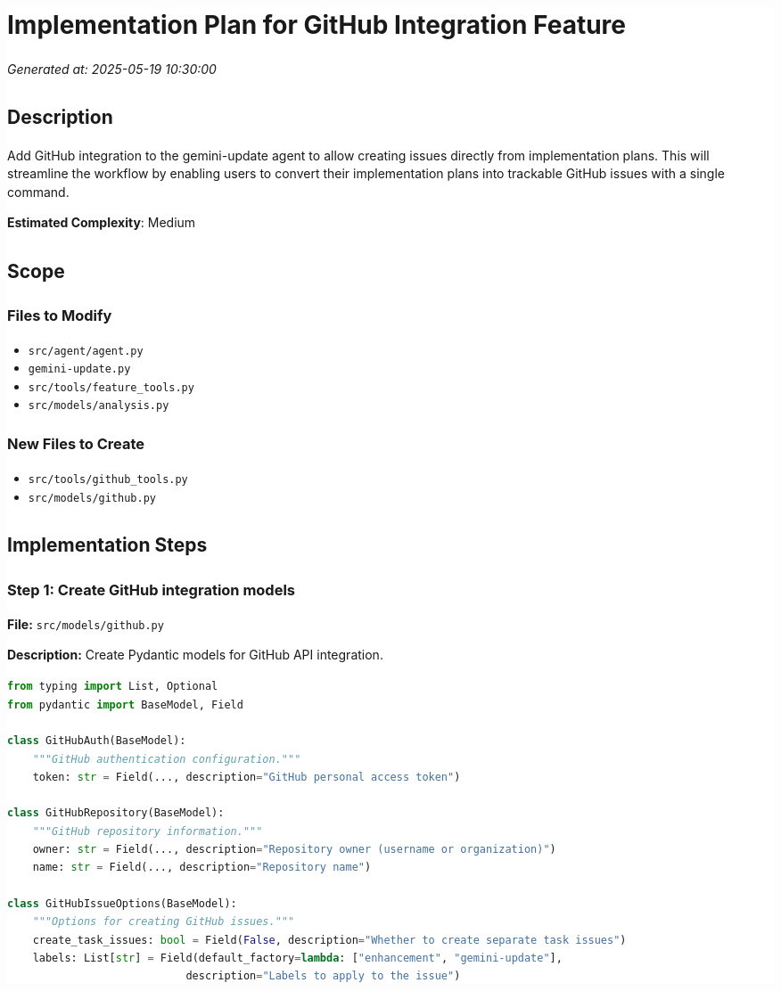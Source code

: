 # Implementation Plan for GitHub Integration Feature

*Generated at: 2025-05-19 10:30:00*

## Description

Add GitHub integration to the gemini-update agent to allow creating issues directly from implementation plans. This will streamline the workflow by enabling users to convert their implementation plans into trackable GitHub issues with a single command.

**Estimated Complexity**: Medium

## Scope

### Files to Modify
- `src/agent/agent.py`
- `gemini-update.py`
- `src/tools/feature_tools.py`
- `src/models/analysis.py`

### New Files to Create
- `src/tools/github_tools.py`
- `src/models/github.py`

## Implementation Steps

### Step 1: Create GitHub integration models

**File:** `src/models/github.py`

**Description:**
Create Pydantic models for GitHub API integration.

```python
from typing import List, Optional
from pydantic import BaseModel, Field

class GitHubAuth(BaseModel):
    """GitHub authentication configuration."""
    token: str = Field(..., description="GitHub personal access token")
    
class GitHubRepository(BaseModel):
    """GitHub repository information."""
    owner: str = Field(..., description="Repository owner (username or organization)")
    name: str = Field(..., description="Repository name")
    
class GitHubIssueOptions(BaseModel):
    """Options for creating GitHub issues."""
    create_task_issues: bool = Field(False, description="Whether to create separate task issues")
    labels: List[str] = Field(default_factory=lambda: ["enhancement", "gemini-update"], 
                            description="Labels to apply to the issue")
```
